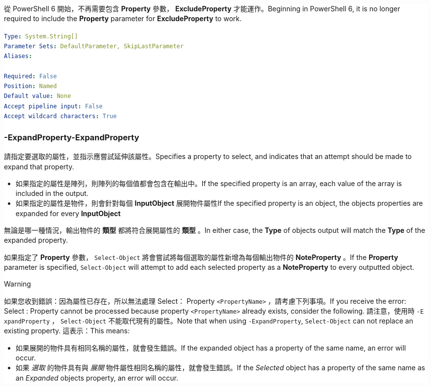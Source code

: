 <span data-ttu-id="6a983-176">從 PowerShell 6 開始，不再需要包含 **Property** 參數， **ExcludeProperty** 才能運作。</span><span class="sxs-lookup"><span data-stu-id="6a983-176">Beginning in PowerShell 6, it is no longer required to include the **Property** parameter for **ExcludeProperty** to work.</span></span>

```yaml
Type: System.String[]
Parameter Sets: DefaultParameter, SkipLastParameter
Aliases:

Required: False
Position: Named
Default value: None
Accept pipeline input: False
Accept wildcard characters: True
```

### <span data-ttu-id="6a983-177">-ExpandProperty</span><span class="sxs-lookup"><span data-stu-id="6a983-177">-ExpandProperty</span></span>

<span data-ttu-id="6a983-178">請指定要選取的屬性，並指示應嘗試延伸該屬性。</span><span class="sxs-lookup"><span data-stu-id="6a983-178">Specifies a property to select, and indicates that an attempt should be made to expand that property.</span></span>

- <span data-ttu-id="6a983-179">如果指定的屬性是陣列，則陣列的每個值都會包含在輸出中。</span><span class="sxs-lookup"><span data-stu-id="6a983-179">If the specified property is an array, each value of the array is included in the output.</span></span>
- <span data-ttu-id="6a983-180">如果指定的屬性是物件，則會針對每個 **InputObject** 展開物件屬性</span><span class="sxs-lookup"><span data-stu-id="6a983-180">If the specified property is an object, the objects properties are expanded for every **InputObject**</span></span>

<span data-ttu-id="6a983-181">無論是哪一種情況，輸出物件的 **類型** 都將符合展開屬性的 **類型** 。</span><span class="sxs-lookup"><span data-stu-id="6a983-181">In either case, the **Type** of objects output will match the **Type** of the expanded property.</span></span>

<span data-ttu-id="6a983-182">如果指定了 **Property** 參數， `Select-Object` 將會嘗試將每個選取的屬性新增為每個輸出物件的 **NoteProperty** 。</span><span class="sxs-lookup"><span data-stu-id="6a983-182">If the **Property** parameter is specified, `Select-Object` will attempt to add each selected property as a **NoteProperty** to every outputted object.</span></span>

> [!WARNING]
> <span data-ttu-id="6a983-183">如果您收到錯誤：因為屬性已存在，所以無法處理 Select： Property `<PropertyName>` ，請考慮下列事項。</span><span class="sxs-lookup"><span data-stu-id="6a983-183">If you receive the error: Select : Property cannot be processed because property `<PropertyName>` already exists, consider the following.</span></span>
> <span data-ttu-id="6a983-184">請注意，使用時 `-ExpandProperty` ， `Select-Object` 不能取代現有的屬性。</span><span class="sxs-lookup"><span data-stu-id="6a983-184">Note that when using `-ExpandProperty`, `Select-Object` can not replace an existing property.</span></span>
> <span data-ttu-id="6a983-185">這表示：</span><span class="sxs-lookup"><span data-stu-id="6a983-185">This means:</span></span>
>
> - <span data-ttu-id="6a983-186">如果展開的物件具有相同名稱的屬性，就會發生錯誤。</span><span class="sxs-lookup"><span data-stu-id="6a983-186">If the expanded object has a property of the same name, an error will occur.</span></span>
> - <span data-ttu-id="6a983-187">如果 *選取* 的物件具有與 *展開* 物件屬性相同名稱的屬性，就會發生錯誤。</span><span class="sxs-lookup"><span data-stu-id="6a983-187">If the *Selected* object has a property of the same name as an *Expanded* objects property, an error will occur.</span></span>

